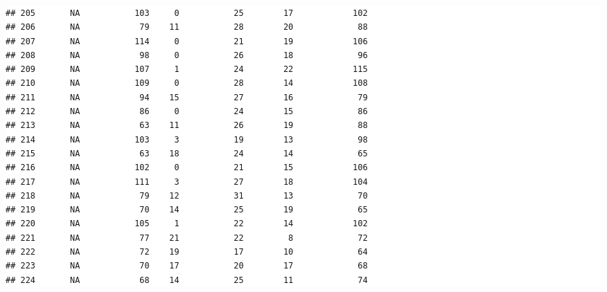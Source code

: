     ## 205       NA           103     0           25        17            102
    ## 206       NA            79    11           28        20             88
    ## 207       NA           114     0           21        19            106
    ## 208       NA            98     0           26        18             96
    ## 209       NA           107     1           24        22            115
    ## 210       NA           109     0           28        14            108
    ## 211       NA            94    15           27        16             79
    ## 212       NA            86     0           24        15             86
    ## 213       NA            63    11           26        19             88
    ## 214       NA           103     3           19        13             98
    ## 215       NA            63    18           24        14             65
    ## 216       NA           102     0           21        15            106
    ## 217       NA           111     3           27        18            104
    ## 218       NA            79    12           31        13             70
    ## 219       NA            70    14           25        19             65
    ## 220       NA           105     1           22        14            102
    ## 221       NA            77    21           22         8             72
    ## 222       NA            72    19           17        10             64
    ## 223       NA            70    17           20        17             68
    ## 224       NA            68    14           25        11             74